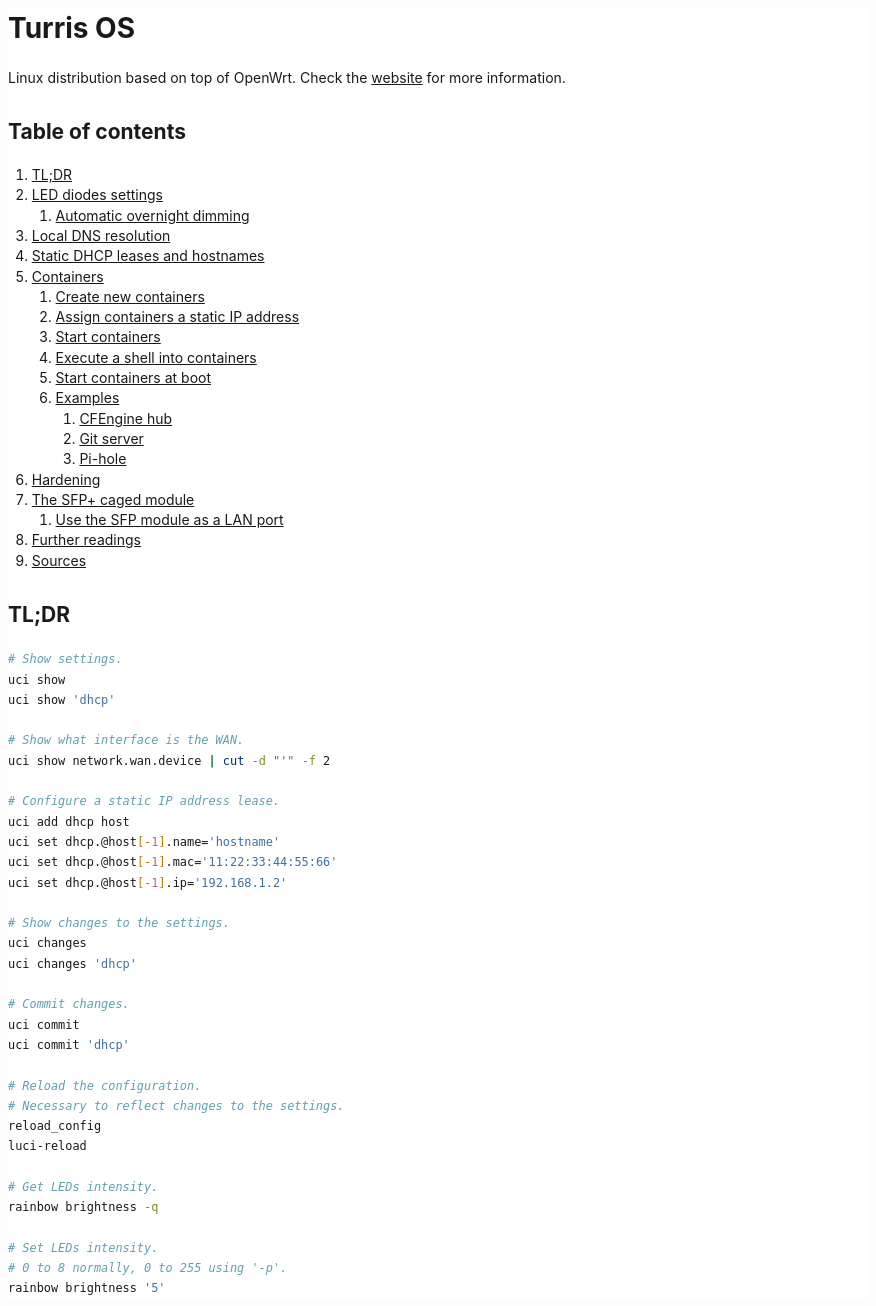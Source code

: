 # Turris OS

Linux distribution based on top of OpenWrt. Check the [website] for more information.

## Table of contents 

1. [TL;DR](#tldr)
1. [LED diodes settings](#led-diodes-settings)
   1. [Automatic overnight dimming](#automatic-overnight-dimming)
1. [Local DNS resolution](#local-dns-resolution)
1. [Static DHCP leases and hostnames](#static-dhcp-leases-and-hostnames)
1. [Containers](#containers)
   1. [Create new containers](#create-new-containers)
   1. [Assign containers a static IP address](#assign-containers-a-static-ip-address)
   1. [Start containers](#start-containers)
   1. [Execute a shell into containers](#execute-a-shell-into-containers)
   1. [Start containers at boot](#start-containers-at-boot)
   1. [Examples](#examples)
      1. [CFEngine hub](#cfengine-hub)
      1. [Git server](#git-server)
      1. [Pi-hole](#pi-hole)
1. [Hardening](#hardening)
1. [The SFP+ caged module](#the-sfp-caged-module)
   1. [Use the SFP module as a LAN port](#use-the-sfp-module-as-a-lan-port)
1. [Further readings](#further-readings)
1. [Sources](#sources)

## TL;DR

```sh
# Show settings.
uci show
uci show 'dhcp'

# Show what interface is the WAN.
uci show network.wan.device | cut -d "'" -f 2

# Configure a static IP address lease.
uci add dhcp host
uci set dhcp.@host[-1].name='hostname'
uci set dhcp.@host[-1].mac='11:22:33:44:55:66'
uci set dhcp.@host[-1].ip='192.168.1.2'

# Show changes to the settings.
uci changes
uci changes 'dhcp'

# Commit changes.
uci commit
uci commit 'dhcp'

# Reload the configuration.
# Necessary to reflect changes to the settings.
reload_config
luci-reload

# Get LEDs intensity.
rainbow brightness -q

# Set LEDs intensity.
# 0 to 8 normally, 0 to 255 using '-p'.
rainbow brightness '5'
```

[docs]: https://docs.turris.cz
[factory reset on turris omnia]: https://docs.turris.cz/hw/omnia/rescue-modes/
[home nas]: https://wiki.turris.cz/doc/en/howto/nas
[how to control led diodes]: https://wiki.turris.cz/doc/en/howto/led_settings
[supported sfp modules]: https://wiki.turris.cz/doc/en/public/sfp
[turris wiki]: https://wiki.turris.cz/doc/en/start
[website]: https://www.turris.com/turris-os/
[further readings]: #further-readings
[lxc]: lxc.md
[openwrt]: openwrt.md
[opkg]: opkg.md
[pi-hole]: pi-hole.md
[ssh]: ssh.md
[uci]: uci.md
[install pi-hole]: https://github.com/nminten/turris-omnia_documentation/blob/master/howtos/pihole.md
[installing pi-hole on turris omnia]: https://blog.weinreich.org/posts/2020/2020-05-02-turris-omnia-pihole/
[openwrt uci]: https://openwrt.org/docs/guide-user/base-system/uci
[pi-hole on turris omnia]: http://polster.github.io/2017/08/04/Pi-Hole-on-Turris.html
[pi-hole supported operating systems]: https://docs.pi-hole.net/main/prerequisites/#supported-operating-systems